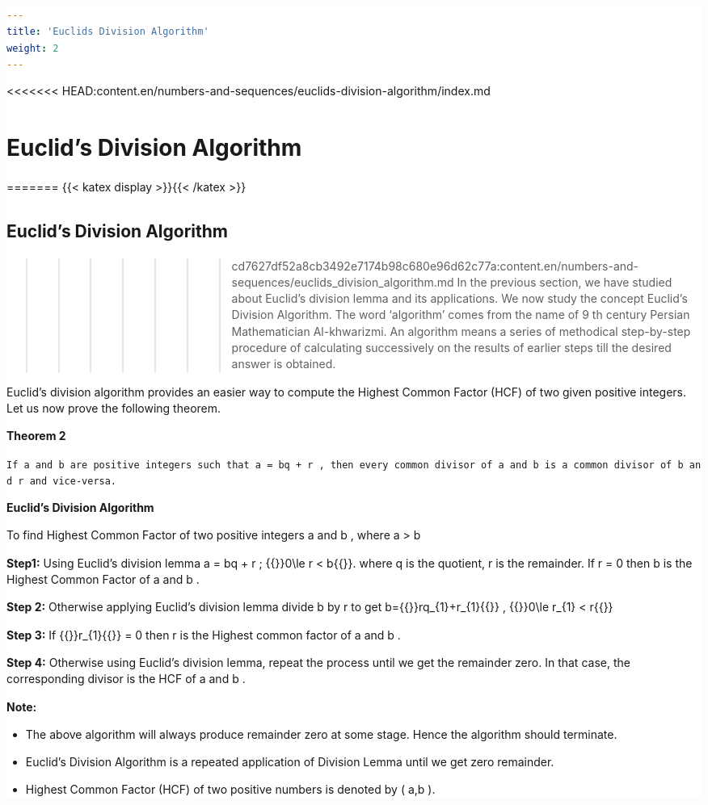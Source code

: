 ```yaml
---
title: 'Euclids Division Algorithm'
weight: 2
---
```

<<<<<<< HEAD:content.en/numbers-and-sequences/euclids-division-algorithm/index.md


# Euclid’s Division Algorithm
=======
{{< katex display >}}{{< /katex >}}
## Euclid’s Division Algorithm
>>>>>>> cd7627df52a8cb3492e7174b98c680e96d62c77a:content.en/numbers-and-sequences/euclids_division_algorithm.md
In the previous section, we have studied about Euclid’s division lemma and its applications. We now study the concept Euclid’s Division Algorithm. The word         ‘algorithm’ comes from the name of 9 th century Persian Mathematician Al-khwarizmi. An algorithm means a series of methodical step-by-step procedure of calculating successively on the results of earlier steps till the desired answer is obtained.

Euclid’s division algorithm provides an easier way to compute the Highest Common Factor (HCF) of two given positive integers. Let us now prove the following theorem.

**Theorem 2**

    If a and b are positive integers such that a = bq + r , then every common divisor of a and b is a common divisor of b and r and vice-versa.

**Euclid’s Division Algorithm**

To find Highest Common Factor of two positive integers a and b , where a > b

**Step1:** Using Euclid’s division lemma a = bq + r ; {{<katex>}}0\le r < b{{</katex>}}. where q is the quotient, r is the remainder. If r = 0 then b is the Highest Common Factor of a and b .

**Step 2:** Otherwise applying Euclid’s division lemma divide b by r to get b={{<katex>}}rq_{1}+r_{1}{{</katex>}} , {{<katex>}}0\le r_{1} < r{{</katex>}}

**Step 3:** If {{<katex>}}r_{1}{{</katex>}} = 0 then r is the Highest common factor of a and b .

**Step 4:** Otherwise using Euclid’s division lemma, repeat the process until we get the remainder zero. In that case, the corresponding divisor is the HCF of a and b .

**Note:**



* The above algorithm will always produce remainder zero at some stage. Hence the algorithm should terminate.

* Euclid’s Division Algorithm is a repeated application of Division Lemma until we get zero remainder.

* Highest Common Factor (HCF) of two positive numbers is denoted by ( a,b ).
